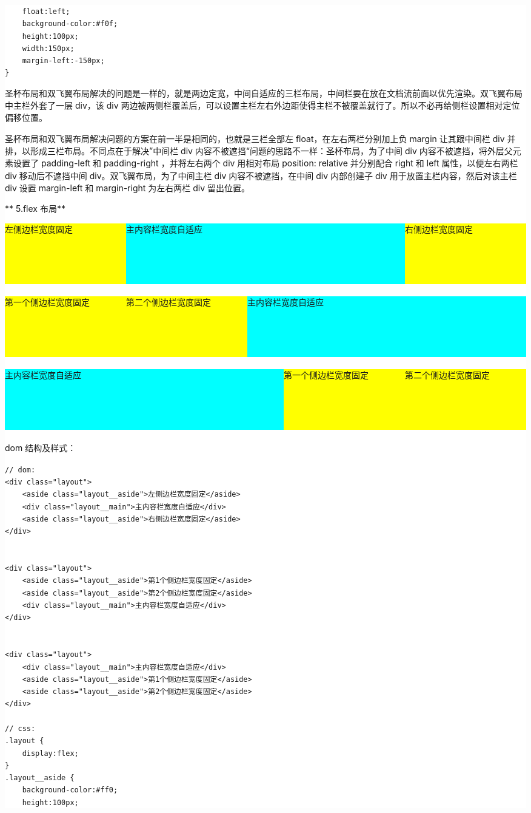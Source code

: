 ```
	float:left;
	background-color:#f0f;
	height:100px;
	width:150px;
	margin-left:-150px;
}
```

圣杯布局和双飞翼布局解决的问题是一样的，就是两边定宽，中间自适应的三栏布局，中间栏要在放在文档流前面以优先渲染。双飞翼布局中主栏外套了一层 div，该 div 两边被两侧栏覆盖后，可以设置主栏左右外边距使得主栏不被覆盖就行了。所以不必再给侧栏设置相对定位偏移位置。

圣杯布局和双飞翼布局解决问题的方案在前一半是相同的，也就是三栏全部左 float，在左右两栏分别加上负 margin 让其跟中间栏 div 并排，以形成三栏布局。不同点在于解决”中间栏 div 内容不被遮挡“问题的思路不一样：圣杯布局，为了中间 div 内容不被遮挡，将外层父元素设置了 padding-left 和 padding-right ，并将左右两个 div 用相对布局 position: relative 并分别配合 right 和 left 属性，以便左右两栏 div 移动后不遮挡中间 div。双飞翼布局，为了中间主栏 div 内容不被遮挡，在中间 div 内部创建子 div 用于放置主栏内容，然后对该主栏 div 设置 margin-left 和 margin-right 为左右两栏 div 留出位置。

** 5.flex 布局**
		
<div style="display:flex;margin-bottom:20px;"><aside style="background-color:#ff0;height:100px;width:200px;
">左侧边栏宽度固定</aside><div style="flex:1;height:100px;background-color:#0ff;
">主内容栏宽度自适应</div><aside style="background-color:#ff0;height:100px;width:200px;
">右侧边栏宽度固定</aside></div>

<div style="display:flex;margin-bottom:20px;"><aside style="background-color:#ff0;height:100px;width:200px;
">第一个侧边栏宽度固定</aside><aside style="background-color:#ff0;height:100px;width:200px;
">第二个侧边栏宽度固定</aside><div style="flex:1;height:100px;background-color:#0ff;
">主内容栏宽度自适应</div></div>

<div style="display:flex;margin-bottom:20px;"><div style="flex:1;height:100px;background-color:#0ff;
">主内容栏宽度自适应</div><aside style="background-color:#ff0;height:100px;width:200px;
">第一个侧边栏宽度固定</aside><aside style="background-color:#ff0;height:100px;width:200px;
">第二个侧边栏宽度固定</aside></div>

dom 结构及样式：

```
// dom:
<div class="layout">
    <aside class="layout__aside">左侧边栏宽度固定</aside>
    <div class="layout__main">主内容栏宽度自适应</div>
    <aside class="layout__aside">右侧边栏宽度固定</aside>
</div>


<div class="layout">
    <aside class="layout__aside">第1个侧边栏宽度固定</aside>
    <aside class="layout__aside">第2个侧边栏宽度固定</aside>
    <div class="layout__main">主内容栏宽度自适应</div>
</div>


<div class="layout">
    <div class="layout__main">主内容栏宽度自适应</div>
    <aside class="layout__aside">第1个侧边栏宽度固定</aside>
    <aside class="layout__aside">第2个侧边栏宽度固定</aside>
</div>

// css:
.layout {
	display:flex;
}
.layout__aside {
	background-color:#ff0;
	height:100px;
```